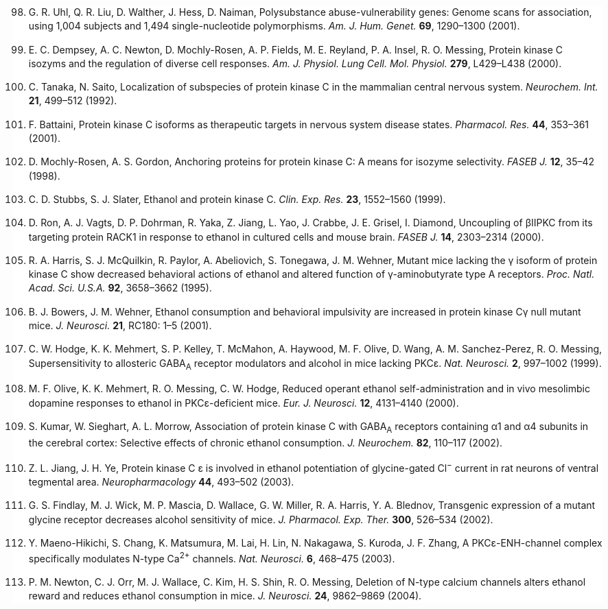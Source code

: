 98. G. R. Uhl, Q. R. Liu, D. Walther, J. Hess, D. Naiman, Polysubstance abuse-vulnerability genes: Genome scans for association, using 1,004 subjects and 1,494 single-nucleotide polymorphisms. *Am. J. Hum. Genet.* **69**, 1290–1300 (2001).

99. E. C. Dempsey, A. C. Newton, D. Mochly-Rosen, A. P. Fields, M. E. Reyland, P. A. Insel, R. O. Messing, Protein kinase C isozyms and the regulation of diverse cell responses. *Am. J. Physiol. Lung Cell. Mol. Physiol.* **279**, L429–L438 (2000).

100. C. Tanaka, N. Saito, Localization of subspecies of protein kinase C in the mammalian central nervous system. *Neurochem. Int.* **21**, 499–512 (1992).

101. F. Battaini, Protein kinase C isoforms as therapeutic targets in nervous system disease states. *Pharmacol. Res.* **44**, 353–361 (2001).

102. D. Mochly-Rosen, A. S. Gordon, Anchoring proteins for protein kinase C: A means for isozyme selectivity. *FASEB J.* **12**, 35–42 (1998).

103. C. D. Stubbs, S. J. Slater, Ethanol and protein kinase C. *Clin. Exp. Res.* **23**, 1552–1560 (1999).

104. D. Ron, A. J. Vagts, D. P. Dohrman, R. Yaka, Z. Jiang, L. Yao, J. Crabbe, J. E. Grisel, I. Diamond, Uncoupling of βIIPKC from its targeting protein RACK1 in response to ethanol in cultured cells and mouse brain. *FASEB J.* **14**, 2303–2314 (2000).

105. R. A. Harris, S. J. McQuilkin, R. Paylor, A. Abeliovich, S. Tonegawa, J. M. Wehner, Mutant mice lacking the γ isoform of protein kinase C show decreased behavioral actions of ethanol and altered function of γ-aminobutyrate type A receptors. *Proc. Natl. Acad. Sci. U.S.A.* **92**, 3658–3662 (1995).

106. B. J. Bowers, J. M. Wehner, Ethanol consumption and behavioral impulsivity are increased in protein kinase Cγ null mutant mice. *J. Neurosci.* **21**, RC180: 1–5 (2001).

107. C. W. Hodge, K. K. Mehmert, S. P. Kelley, T. McMahon, A. Haywood, M. F. Olive, D. Wang, A. M. Sanchez-Perez, R. O. Messing, Supersensitivity to allosteric GABA<sub>A</sub> receptor modulators and alcohol in mice lacking PKCε. *Nat. Neurosci.* **2**, 997–1002 (1999).

108. M. F. Olive, K. K. Mehmert, R. O. Messing, C. W. Hodge, Reduced operant ethanol self-administration and in vivo mesolimbic dopamine responses to ethanol in PKCε-deficient mice. *Eur. J. Neurosci.* **12**, 4131–4140 (2000).

109. S. Kumar, W. Sieghart, A. L. Morrow, Association of protein kinase C with GABA<sub>A</sub> receptors containing α1 and α4 subunits in the cerebral cortex: Selective effects of chronic ethanol consumption. *J. Neurochem.* **82**, 110–117 (2002).

110. Z. L. Jiang, J. H. Ye, Protein kinase C ε is involved in ethanol potentiation of glycine-gated Cl<sup>−</sup> current in rat neurons of ventral tegmental area. *Neuropharmacology* **44**, 493–502 (2003).

111. G. S. Findlay, M. J. Wick, M. P. Mascia, D. Wallace, G. W. Miller, R. A. Harris, Y. A. Blednov, Transgenic expression of a mutant glycine receptor decreases alcohol sensitivity of mice. *J. Pharmacol. Exp. Ther.* **300**, 526–534 (2002).

112. Y. Maeno-Hikichi, S. Chang, K. Matsumura, M. Lai, H. Lin, N. Nakagawa, S. Kuroda, J. F. Zhang, A PKCε-ENH-channel complex specifically modulates N-type Ca<sup>2+</sup> channels. *Nat. Neurosci.* **6**, 468–475 (2003).

113. P. M. Newton, C. J. Orr, M. J. Wallace, C. Kim, H. S. Shin, R. O. Messing, Deletion of N-type calcium channels alters ethanol reward and reduces ethanol consumption in mice. *J. Neurosci.* **24**, 9862–9869 (2004).
